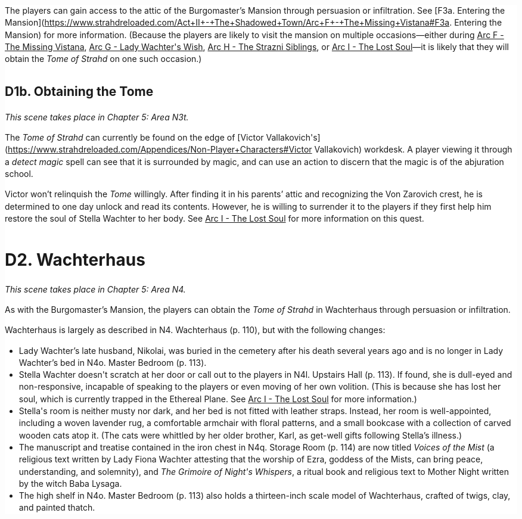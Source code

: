 The players can gain access to the attic of the Burgomaster’s Mansion through persuasion or infiltration. See [F3a. Entering the Mansion](https://www.strahdreloaded.com/Act+II+-+The+Shadowed+Town/Arc+F+-+The+Missing+Vistana#F3a. Entering the Mansion) for more information. (Because the players are likely to visit the mansion on multiple occasions—either during [Arc F - The Missing Vistana](https://www.strahdreloaded.com/Act+II+-+The+Shadowed+Town/Arc+F+-+The+Missing+Vistana), [Arc G - Lady Wachter's Wish](https://www.strahdreloaded.com/Act+II+-+The+Shadowed+Town/Arc+G+-+Lady+Wachter's+Wish), [Arc H - The Strazni Siblings](https://www.strahdreloaded.com/Act+II+-+The+Shadowed+Town/Arc+H+-+The+Strazni+Siblings), or [Arc I - The Lost Soul](https://www.strahdreloaded.com/Act+II+-+The+Shadowed+Town/Arc+I+-+The+Lost+Soul)—it is likely that they will obtain the _Tome of Strahd_ on one such occasion.)

## D1b. Obtaining the Tome

_This scene takes place in Chapter 5: Area N3t._

The _Tome of Strahd_ can currently be found on the edge of [Victor Vallakovich's](https://www.strahdreloaded.com/Appendices/Non-Player+Characters#Victor Vallakovich) workdesk. A player viewing it through a _detect magic_ spell can see that it is surrounded by magic, and can use an action to discern that the magic is of the abjuration school.

Victor won’t relinquish the _Tome_ willingly. After finding it in his parents’ attic and recognizing the Von Zarovich crest, he is determined to one day unlock and read its contents. However, he is willing to surrender it to the players if they first help him restore the soul of Stella Wachter to her body. See [Arc I - The Lost Soul](https://www.strahdreloaded.com/Act+II+-+The+Shadowed+Town/Arc+I+-+The+Lost+Soul) for more information on this quest.

# D2. Wachterhaus

_This scene takes place in Chapter 5: Area N4._

As with the Burgomaster’s Mansion, the players can obtain the _Tome of Strahd_ in Wachterhaus through persuasion or infiltration.

Wachterhaus is largely as described in N4. Wachterhaus (p. 110), but with the following changes:

- Lady Wachter’s late husband, Nikolai, was buried in the cemetery after his death several years ago and is no longer in Lady Wachter’s bed in N4o. Master Bedroom (p. 113).
- Stella Wachter doesn't scratch at her door or call out to the players in N4l. Upstairs Hall (p. 113). If found, she is dull-eyed and non-responsive, incapable of speaking to the players or even moving of her own volition. (This is because she has lost her soul, which is currently trapped in the Ethereal Plane. See [Arc I - The Lost Soul](https://www.strahdreloaded.com/Act+II+-+The+Shadowed+Town/Arc+I+-+The+Lost+Soul) for more information.)
- Stella's room is neither musty nor dark, and her bed is not fitted with leather straps. Instead, her room is well-appointed, including a woven lavender rug, a comfortable armchair with floral patterns, and a small bookcase with a collection of carved wooden cats atop it. (The cats were whittled by her older brother, Karl, as get-well gifts following Stella’s illness.)
- The manuscript and treatise contained in the iron chest in N4q. Storage Room (p. 114) are now titled _Voices of the Mist_ (a religious text written by Lady Fiona Wachter attesting that the worship of Ezra, goddess of the Mists, can bring peace, understanding, and solemnity), and _The Grimoire of Night's Whispers_, a ritual book and religious text to Mother Night written by the witch Baba Lysaga.
- The high shelf in N4o. Master Bedroom (p. 113) also holds a thirteen-inch scale model of Wachterhaus, crafted of twigs, clay, and painted thatch.

